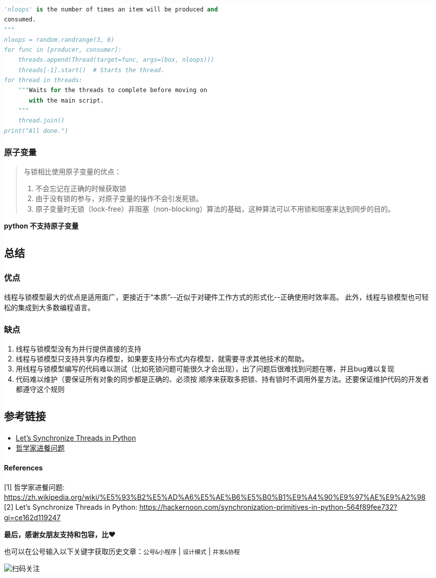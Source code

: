 ```python
'nloops' is the number of times an item will be produced and
consumed.
"""
nloops = random.randrange(3, 6)
for func in [producer, consumer]:
    threads.append(Thread(target=func, args=(box, nloops)))
    threads[-1].start()  # Starts the thread.
for thread in threads:
    """Waits for the threads to complete before moving on
       with the main script.
    """
    thread.join()
print("All done.")

```

### 原子变量

> 与锁相比使用原子变量的优点：
> 1. 不会忘记在正确的时候获取锁
> 2. 由于没有锁的参与，对原子变量的操作不会引发死锁。
> 3. 原子变量时无锁（lock-free）非阻塞（non-blocking）算法的基础，这种算法可以不用锁和阻塞来达到同步的目的。

**python 不支持原子变量**
## 总结

### 优点 

线程与锁模型最大的优点是适用面广，更接近于“本质”--近似于对硬件工作方式的形式化--正确使用时效率高。
此外，线程与锁模型也可轻松的集成到大多数编程语言。

### 缺点

1. 线程与锁模型没有为并行提供直接的支持
2. 线程与锁模型只支持共享内存模型，如果要支持分布式内存模型，就需要寻求其他技术的帮助。
3. 用线程与锁模型编写的代码难以测试（比如死锁问题可能很久才会出现），出了问题后很难找到问题在哪，并且bug难以复现
4. 代码难以维护（要保证所有对象的同步都是正确的、必须按  顺序来获取多把锁、持有锁时不调用外星方法。还要保证维护代码的开发者都遵守这个规则


## 参考链接

* [Let’s Synchronize Threads in Python](https://hackernoon.com/synchronization-primitives-in-python-564f89fee732?gi=ce162d119247)
* [哲学家进餐问题](https://zh.wikipedia.org/wiki/%E5%93%B2%E5%AD%A6%E5%AE%B6%E5%B0%B1%E9%A4%90%E9%97%AE%E9%A2%98)

#### References

[1] 哲学家进餐问题: https://zh.wikipedia.org/wiki/%E5%93%B2%E5%AD%A6%E5%AE%B6%E5%B0%B1%E9%A4%90%E9%97%AE%E9%A2%98
[2] Let’s Synchronize Threads in Python: https://hackernoon.com/synchronization-primitives-in-python-564f89fee732?gi=ce162d119247

**最后，感谢女朋友支持和包容，比❤️**

也可以在公号输入以下关键字获取历史文章：`公号&小程序` | `设计模式` | `并发&协程`

![扫码关注](http://media.gusibi.mobi/zHqNew3j1brVxSoTkjOerslhnB_ZpchcOXf60lFUxiZ5YtnCHs5HrJNOP14go6Ea)
